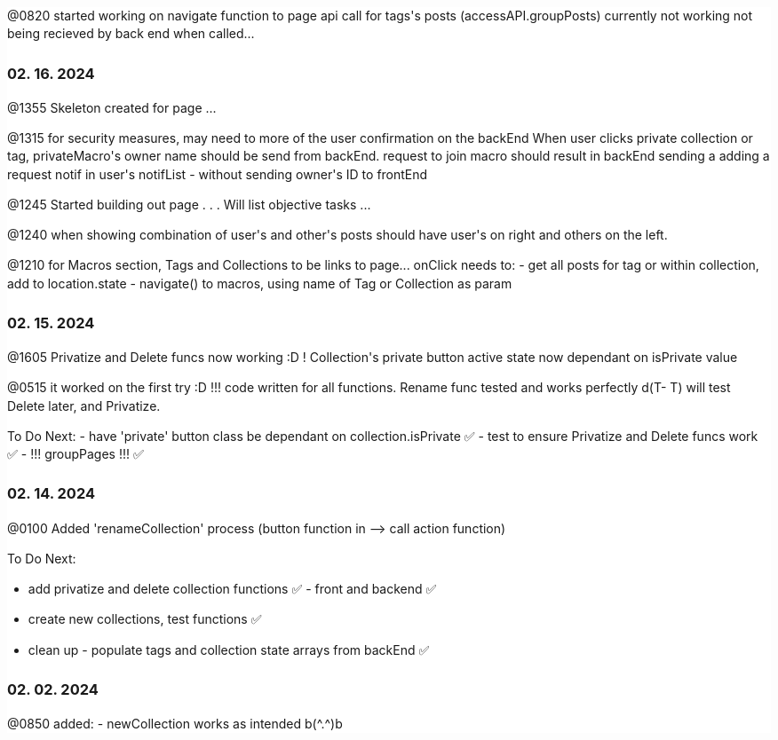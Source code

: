 @0820 started working on navigate function to <Macros > page
			api call for tags's posts (accessAPI.groupPosts) currently not working
			not being recieved by back end when called...


### 02. 16. 2024
@1355 Skeleton created for <Macros > page ...

@1315 for security measures, may need to more of the user confirmation on the backEnd
			When user clicks private collection or tag, privateMacro's owner name should be
			send from backEnd.
			request to join macro should result in backEnd sending a adding a request notif
			in user's notifList - without sending owner's ID to frontEnd 

@1245 Started building out <Macros > page . . .
			Will list objective tasks ...

@1240 <Log > when showing combination of user's and other's posts should have user's on right
							and others on the left.

@1210 for Macros section, Tags and Collections to be links to <Macros > page...
			onClick needs to:
				- get all posts for tag or within collection,
					add to location.state
				- navigate() to macros, using name of Tag or Collection as param


### 02. 15. 2024
@1605 Privatize and Delete funcs now working :D !
			Collection's private button active state now dependant on isPrivate value

@0515 it worked on the first try :D !!!
			code written for all <ManageMacros > functions.
			Rename func tested and works perfectly d(T- T)
			will test Delete later, and Privatize.

To Do Next:
	- have 'private' button class be dependant on collection.isPrivate ✅
	- test to ensure Privatize and Delete funcs work ✅
	- !!! groupPages !!! ✅


### 02. 14. 2024
@0100 Added 'renameCollection' process 
(button function in <ManageMacros> --> <Instant> call action function)

To Do Next:
 - add privatize and delete collection functions ✅
 		- front and backend ✅

 - create new collections, test functions ✅
 - clean up <ManageMacros>
 		- populate tags and collection state arrays from backEnd ✅


### 02. 02. 2024
@0850 
added:
	- newCollection works as intended b(^.^)b 
